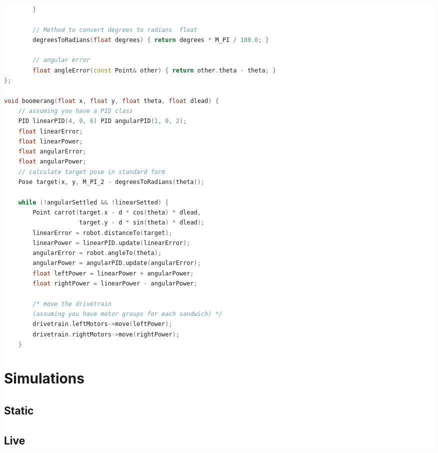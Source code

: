 ```cpp
        }

        // Method to convert degrees to radians  float
        degreesToRadians(float degrees) { return degrees * M_PI / 180.0; }

        // angular error
        float angleError(const Point& other) { return other.theta - theta; }
};

void boomerang(float x, float y, float theta, float dlead) {
    // assuming you have a PID class
    PID linearPID(4, 0, 6) PID angularPID(1, 0, 2);
    float linearError;
    float linearPower;
    float angularError;
    float angularPower;
    // calculate target pose in standard form
    Pose target(x, y, M_PI_2 - degreesToRadians(theta));

    while (!angularSettled && !linearSetted) {
        Point carrot(target.x - d * cos(theta) * dlead,
			         target.y - d * sin(theta) * dlead);
        linearError = robot.distanceTo(target);
        linearPower = linearPID.update(linearError);
        angularError = robot.angleTo(theta);
        angularPower = angularPID.update(angularError);
        float leftPower = linearPower + angularPower;
        float rightPower = linearPower - angularPower;

        /* move the drivetrain 
        (assuming you have motor groups for each sandwich) */
        drivetrain.leftMotors->move(leftPower);
        drivetrain.rightMotors->move(rightPower);
    }

```
# Simulations
## Static

<iframe src="https://www.desmos.com/calculator/ggffybeczb" width="620" height="500" style="border: 1px solid #ccc" frameborder=0></iframe>

## Live
<iframe src="https://www.desmos.com/calculator/eisvxohxlh" width="620" height="500" style="border: 1px solid #ccc" frameborder=0></iframe>
